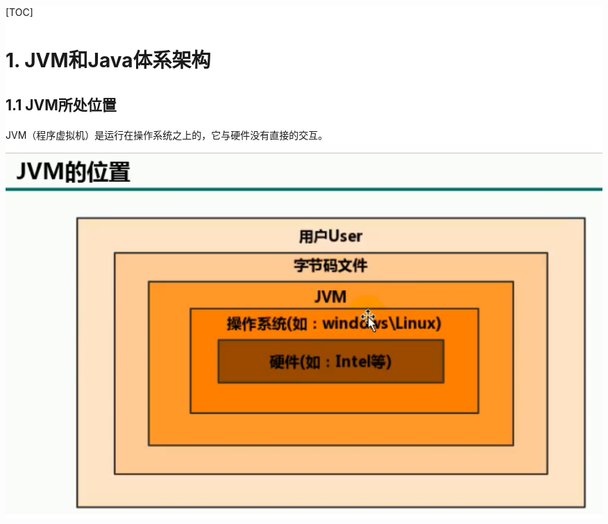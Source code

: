 [TOC]

# 1. JVM和Java体系架构

##  1.1 JVM所处位置

JVM（程序虚拟机）是运行在操作系统之上的，它与硬件没有直接的交互。

![image-20210222192810177](JVMDetail.assets/image-20210222192810177.png)
